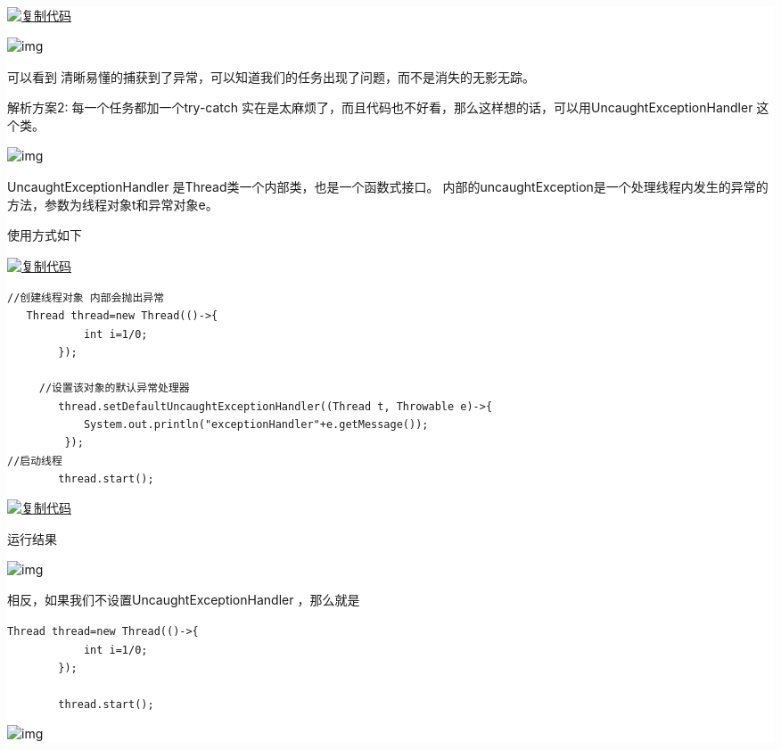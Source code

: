 [![复制代码](https://common.cnblogs.com/images/copycode.gif)](javascript:void(0);)

![img](https://img2018.cnblogs.com/blog/1313391/201910/1313391-20191007115612599-2008121203.png)

 

 

可以看到 清晰易懂的捕获到了异常，可以知道我们的任务出现了问题，而不是消失的无影无踪。

解析方案2: 每一个任务都加一个try-catch 实在是太麻烦了，而且代码也不好看，那么这样想的话，可以用UncaughtExceptionHandler 这个类。

![img](https://img2018.cnblogs.com/blog/1313391/201910/1313391-20191007115714578-486501178.png)

 

 

UncaughtExceptionHandler 是Thread类一个内部类，也是一个函数式接口。
内部的uncaughtException是一个处理线程内发生的异常的方法，参数为线程对象t和异常对象e。

使用方式如下

[![复制代码](https://common.cnblogs.com/images/copycode.gif)](javascript:void(0);)

```
//创建线程对象 内部会抛出异常
   Thread thread=new Thread(()->{
            int i=1/0;
        });

     //设置该对象的默认异常处理器
        thread.setDefaultUncaughtExceptionHandler((Thread t, Throwable e)->{
            System.out.println("exceptionHandler"+e.getMessage());
         });
//启动线程
        thread.start();
```

[![复制代码](https://common.cnblogs.com/images/copycode.gif)](javascript:void(0);)

运行结果

![img](https://img2018.cnblogs.com/blog/1313391/201910/1313391-20191007115803330-2088807159.png)

 

 相反，如果我们不设置UncaughtExceptionHandler ，那么就是

```
Thread thread=new Thread(()->{
            int i=1/0;
        });

        thread.start();
```

![img](https://img2018.cnblogs.com/blog/1313391/201910/1313391-20191007115828809-1710493729.png)

 

 
